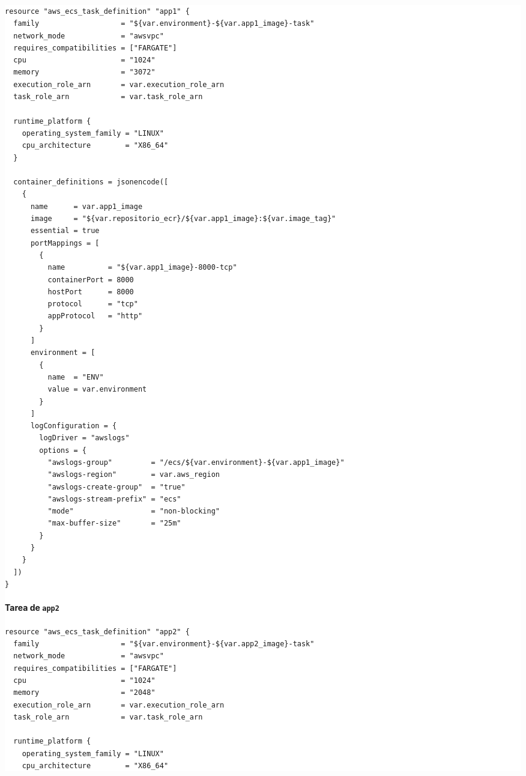 ```hcl
resource "aws_ecs_task_definition" "app1" {
  family                   = "${var.environment}-${var.app1_image}-task"
  network_mode             = "awsvpc"
  requires_compatibilities = ["FARGATE"]
  cpu                      = "1024"
  memory                   = "3072"
  execution_role_arn       = var.execution_role_arn
  task_role_arn            = var.task_role_arn

  runtime_platform {
    operating_system_family = "LINUX"
    cpu_architecture        = "X86_64"
  }

  container_definitions = jsonencode([
    {
      name      = var.app1_image
      image     = "${var.repositorio_ecr}/${var.app1_image}:${var.image_tag}"
      essential = true
      portMappings = [
        {
          name          = "${var.app1_image}-8000-tcp"
          containerPort = 8000
          hostPort      = 8000
          protocol      = "tcp"
          appProtocol   = "http"
        }
      ]
      environment = [
        {
          name  = "ENV"
          value = var.environment
        }
      ]
      logConfiguration = {
        logDriver = "awslogs"
        options = {
          "awslogs-group"         = "/ecs/${var.environment}-${var.app1_image}"
          "awslogs-region"        = var.aws_region
          "awslogs-create-group"  = "true"
          "awslogs-stream-prefix" = "ecs"
          "mode"                  = "non-blocking"
          "max-buffer-size"       = "25m"
        }
      }
    }
  ])
}
```
#### **Tarea de `app2`**
```hcl
resource "aws_ecs_task_definition" "app2" {
  family                   = "${var.environment}-${var.app2_image}-task"
  network_mode             = "awsvpc"
  requires_compatibilities = ["FARGATE"]
  cpu                      = "1024"
  memory                   = "2048"
  execution_role_arn       = var.execution_role_arn
  task_role_arn            = var.task_role_arn

  runtime_platform {
    operating_system_family = "LINUX"
    cpu_architecture        = "X86_64"
```